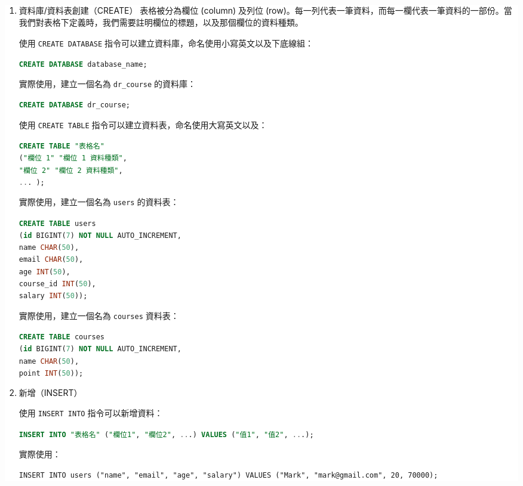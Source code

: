 1. 資料庫/資料表創建（CREATE）
	表格被分為欄位 (column) 及列位 (row)。每一列代表一筆資料，而每一欄代表一筆資料的一部份。當我們對表格下定義時，我們需要註明欄位的標題，以及那個欄位的資料種類。

	使用 `CREATE DATABASE` 指令可以建立資料庫，命名使用小寫英文以及下底線組：

	```sql
	CREATE DATABASE database_name;
	```

	實際使用，建立一個名為 `dr_course` 的資料庫：

	```sql
	CREATE DATABASE dr_course;
	```

	使用 `CREATE TABLE` 指令可以建立資料表，命名使用大寫英文以及：

	```sql
	CREATE TABLE "表格名"
	("欄位 1" "欄位 1 資料種類",
	"欄位 2" "欄位 2 資料種類",
	... );
	```

	實際使用，建立一個名為 `users` 的資料表：

	```sql
	CREATE TABLE users
	(id BIGINT(7) NOT NULL AUTO_INCREMENT,
	name CHAR(50),
	email CHAR(50),
	age INT(50),
	course_id INT(50),
	salary INT(50));
	```

	實際使用，建立一個名為 `courses` 資料表：

	```sql
	CREATE TABLE courses
	(id BIGINT(7) NOT NULL AUTO_INCREMENT,
	name CHAR(50),
	point INT(50));
	```

2. 新增（INSERT）

	使用 `INSERT INTO` 指令可以新增資料：

	```sql
	INSERT INTO "表格名" ("欄位1", "欄位2", ...) VALUES ("值1", "值2", ...);
	```

	實際使用：

	```
	INSERT INTO users ("name", "email", "age", "salary") VALUES ("Mark", "mark@gmail.com", 20, 70000);
	```
